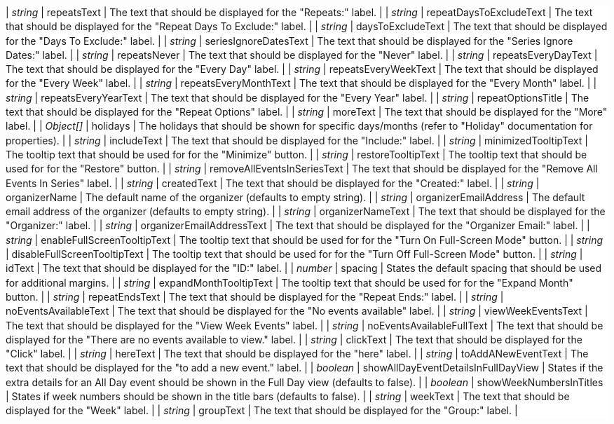 | *string* | repeatsText | The text that should be displayed for the "Repeats:" label. |
| *string* | repeatDaysToExcludeText | The text that should be displayed for the "Repeat Days To Exclude:" label. |
| *string* | daysToExcludeText | The text that should be displayed for the "Days To Exclude:" label. |
| *string* | seriesIgnoreDatesText | The text that should be displayed for the "Series Ignore Dates:" label. |
| *string* | repeatsNever | The text that should be displayed for the "Never" label. |
| *string* | repeatsEveryDayText | The text that should be displayed for the "Every Day" label. |
| *string* | repeatsEveryWeekText | The text that should be displayed for the "Every Week" label. |
| *string* | repeatsEveryMonthText | The text that should be displayed for the "Every Month" label. |
| *string* | repeatsEveryYearText | The text that should be displayed for the "Every Year" label. |
| *string* | repeatOptionsTitle | The text that should be displayed for the "Repeat Options" label. |
| *string* | moreText | The text that should be displayed for the "More" label. |
| *Object[]* | holidays | The holidays that should be shown for specific days/months (refer to "Holiday" documentation for properties). |
| *string* | includeText | The text that should be displayed for the "Include:" label. |
| *string* | minimizedTooltipText | The tooltip text that should be used for for the "Minimize" button. |
| *string* | restoreTooltipText | The tooltip text that should be used for for the "Restore" button. |
| *string* | removeAllEventsInSeriesText | The text that should be displayed for the "Remove All Events In Series" label. |
| *string* | createdText | The text that should be displayed for the "Created:" label. |
| *string* | organizerName | The default name of the organizer (defaults to empty string). |
| *string* | organizerEmailAddress | The default email address of the organizer (defaults to empty string). |
| *string* | organizerNameText | The text that should be displayed for the "Organizer:" label. |
| *string* | organizerEmailAddressText | The text that should be displayed for the "Organizer Email:" label. |
| *string* | enableFullScreenTooltipText | The tooltip text that should be used for for the "Turn On Full-Screen Mode" button. |
| *string* | disableFullScreenTooltipText | The tooltip text that should be used for for the "Turn Off Full-Screen Mode" button. |
| *string* | idText | The text that should be displayed for the "ID:" label. |
| *number* | spacing | States the default spacing that should be used for additional margins. |
| *string* | expandMonthTooltipText | The tooltip text that should be used for for the "Expand Month" button. |
| *string* | repeatEndsText | The text that should be displayed for the "Repeat Ends:" label. |
| *string* | noEventsAvailableText | The text that should be displayed for the "No events available" label. |
| *string* | viewWeekEventsText | The text that should be displayed for the "View Week Events" label. |
| *string* | noEventsAvailableFullText | The text that should be displayed for the "There are no events available to view." label. |
| *string* | clickText | The text that should be displayed for the "Click" label. |
| *string* | hereText | The text that should be displayed for the "here" label. |
| *string* | toAddANewEventText | The text that should be displayed for the "to add a new event." label. |
| *boolean* | showAllDayEventDetailsInFullDayView | States if the extra details for an All Day event should be shown in the Full Day view (defaults to false). |
| *boolean* | showWeekNumbersInTitles | States if week numbers should be shown in the title bars (defaults to false). |
| *string* | weekText | The text that should be displayed for the "Week" label. |
| *string* | groupText | The text that should be displayed for the "Group:" label. |